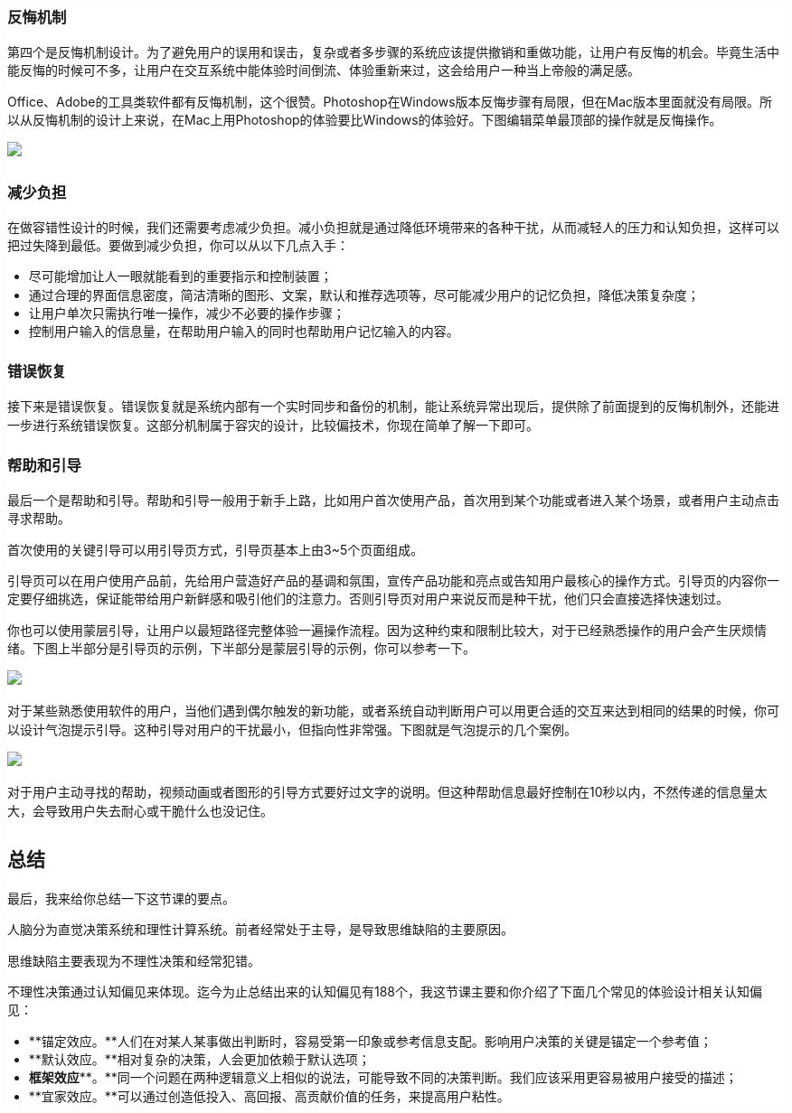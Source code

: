 ### 反悔机制

第四个是反悔机制设计。为了避免用户的误用和误击，复杂或者多步骤的系统应该提供撤销和重做功能，让用户有反悔的机会。毕竟生活中能反悔的时候可不多，让用户在交互系统中能体验时间倒流、体验重新来过，这会给用户一种当上帝般的满足感。

Office、Adobe的工具类软件都有反悔机制，这个很赞。Photoshop在Windows版本反悔步骤有局限，但在Mac版本里面就没有局限。所以从反悔机制的设计上来说，在Mac上用Photoshop的体验要比Windows的体验好。下图编辑菜单最顶部的操作就是反悔操作。

![](https://static001.geekbang.org/resource/image/15/de/15de594d2312328f7af9d726ee61f9de.jpg)

### 减少负担

在做容错性设计的时候，我们还需要考虑减少负担。减小负担就是通过降低环境带来的各种干扰，从而减轻人的压力和认知负担，这样可以把过失降到最低。要做到减少负担，你可以从以下几点入手：

*   尽可能增加让人一眼就能看到的重要指示和控制装置；
*   通过合理的界面信息密度，简洁清晰的图形、文案，默认和推荐选项等，尽可能减少用户的记忆负担，降低决策复杂度；
*   让用户单次只需执行唯一操作，减少不必要的操作步骤；
*   控制用户输入的信息量，在帮助用户输入的同时也帮助用户记忆输入的内容。

### 错误恢复

接下来是错误恢复。错误恢复就是系统内部有一个实时同步和备份的机制，能让系统异常出现后，提供除了前面提到的反悔机制外，还能进一步进行系统错误恢复。这部分机制属于容灾的设计，比较偏技术，你现在简单了解一下即可。

### 帮助和引导

最后一个是帮助和引导。帮助和引导一般用于新手上路，比如用户首次使用产品，首次用到某个功能或者进入某个场景，或者用户主动点击寻求帮助。

首次使用的关键引导可以用引导页方式，引导页基本上由3~5个页面组成。

引导页可以在用户使用产品前，先给用户营造好产品的基调和氛围，宣传产品功能和亮点或告知用户最核心的操作方式。引导页的内容你一定要仔细挑选，保证能带给用户新鲜感和吸引他们的注意力。否则引导页对用户来说反而是种干扰，他们只会直接选择快速划过。

你也可以使用蒙层引导，让用户以最短路径完整体验一遍操作流程。因为这种约束和限制比较大，对于已经熟悉操作的用户会产生厌烦情绪。下图上半部分是引导页的示例，下半部分是蒙层引导的示例，你可以参考一下。

![](https://static001.geekbang.org/resource/image/d8/ee/d88ccc3fa1605a35c4d17184153a46ee.jpg)

对于某些熟悉使用软件的用户，当他们遇到偶尔触发的新功能，或者系统自动判断用户可以用更合适的交互来达到相同的结果的时候，你可以设计气泡提示引导。这种引导对用户的干扰最小，但指向性非常强。下图就是气泡提示的几个案例。

![](https://static001.geekbang.org/resource/image/67/d7/67022yy677ef435d965a5729ccc101d7.png)

对于用户主动寻找的帮助，视频动画或者图形的引导方式要好过文字的说明。但这种帮助信息最好控制在10秒以内，不然传递的信息量太大，会导致用户失去耐心或干脆什么也没记住。

## **总结**

最后，我来给你总结一下这节课的要点。

人脑分为直觉决策系统和理性计算系统。前者经常处于主导，是导致思维缺陷的主要原因。

思维缺陷主要表现为不理性决策和经常犯错。

不理性决策通过认知偏见来体现。迄今为止总结出来的认知偏见有188个，我这节课主要和你介绍了下面几个常见的体验设计相关认知偏见：

*   **锚定效应。**人们在对某人某事做出判断时，容易受第一印象或参考信息支配。影响用户决策的关键是锚定一个参考值；
*   **默认效应。**相对复杂的决策，人会更加依赖于默认选项；
*   **框架效应****。**同一个问题在两种逻辑意义上相似的说法，可能导致不同的决策判断。我们应该采用更容易被用户接受的描述；
*   **宜家效应。**可以通过创造低投入、高回报、高贡献价值的任务，来提高用户粘性。

